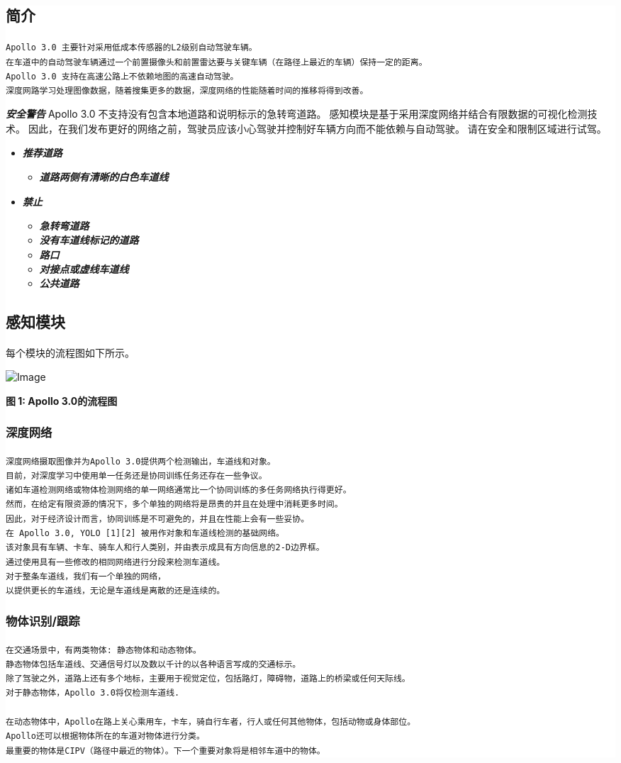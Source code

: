 ## 简介
    Apollo 3.0 主要针对采用低成本传感器的L2级别自动驾驶车辆。
    在车道中的自动驾驶车辆通过一个前置摄像头和前置雷达要与关键车辆（在路径上最近的车辆）保持一定的距离。
    Apollo 3.0 支持在高速公路上不依赖地图的高速自动驾驶。
    深度网路学习处理图像数据，随着搜集更多的数据，深度网络的性能随着时间的推移将得到改善。


***安全警告***
    Apollo 3.0 不支持没有包含本地道路和说明标示的急转弯道路。
    感知模块是基于采用深度网络并结合有限数据的可视化检测技术。
    因此，在我们发布更好的网络之前，驾驶员应该小心驾驶并控制好车辆方向而不能依赖与自动驾驶。
    请在安全和限制区域进行试驾。

- ***推荐道路***
	- ***道路两侧有清晰的白色车道线***

- ***禁止***
	- ***急转弯道路***
	- ***没有车道线标记的道路***
	- ***路口***
	- ***对接点或虚线车道线***
	- ***公共道路***

## 感知模块
每个模块的流程图如下所示。

![Image](https://github.com/ApolloAuto/apollo/blob/master/docs/specs/images/perception_flow_chart_apollo_3.0.png)

**图 1: Apollo 3.0的流程图**

### 深度网络
    深度网络摄取图像并为Apollo 3.0提供两个检测输出，车道线和对象。
    目前，对深度学习中使用单一任务还是协同训练任务还存在一些争议。
    诸如车道检测网络或物体检测网络的单一网络通常比一个协同训练的多任务网络执行得更好。
    然而，在给定有限资源的情况下，多个单独的网络将是昂贵的并且在处理中消耗更多时间。
    因此，对于经济设计而言，协同训练是不可避免的，并且在性能上会有一些妥协。
    在 Apollo 3.0, YOLO [1][2] 被用作对象和车道线检测的基础网络。
    该对象具有车辆、卡车、骑车人和行人类别，并由表示成具有方向信息的2-D边界框。
    通过使用具有一些修改的相同网络进行分段来检测车道线。
    对于整条车道线，我们有一个单独的网络，
    以提供更长的车道线，无论是车道线是离散的还是连续的。


### 物体识别/跟踪
    在交通场景中，有两类物体: 静态物体和动态物体。
    静态物体包括车道线、交通信号灯以及数以千计的以各种语言写成的交通标示。
    除了驾驶之外，道路上还有多个地标，主要用于视觉定位，包括路灯，障碍物，道路上的桥梁或任何天际线。
    对于静态物体，Apollo 3.0将仅检测车道线.

    在动态物体中，Apollo在路上关心乘用车，卡车，骑自行车者，行人或任何其他物体，包括动物或身体部位。
    Apollo还可以根据物体所在的车道对物体进行分类。
    最重要的物体是CIPV（路径中最近的物体）。下一个重要对象将是相邻车道中的物体。

